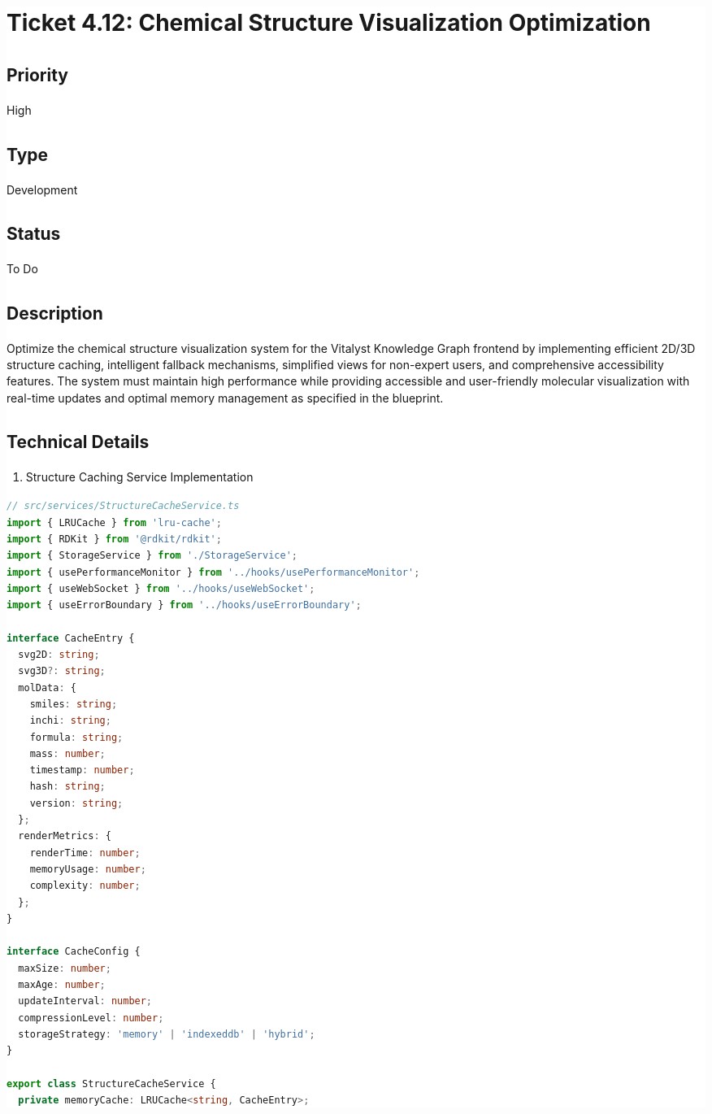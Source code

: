 # Ticket 4.12: Chemical Structure Visualization Optimization

## Priority
High

## Type
Development

## Status
To Do

## Description
Optimize the chemical structure visualization system for the Vitalyst Knowledge Graph frontend by implementing efficient 2D/3D structure caching, intelligent fallback mechanisms, simplified views for non-expert users, and comprehensive accessibility features. The system must maintain high performance while providing accessible and user-friendly molecular visualization with real-time updates and optimal memory management as specified in the blueprint.

## Technical Details
1. Structure Caching Service Implementation
```typescript
// src/services/StructureCacheService.ts
import { LRUCache } from 'lru-cache';
import { RDKit } from '@rdkit/rdkit';
import { StorageService } from './StorageService';
import { usePerformanceMonitor } from '../hooks/usePerformanceMonitor';
import { useWebSocket } from '../hooks/useWebSocket';
import { useErrorBoundary } from '../hooks/useErrorBoundary';

interface CacheEntry {
  svg2D: string;
  svg3D?: string;
  molData: {
    smiles: string;
    inchi: string;
    formula: string;
    mass: number;
    timestamp: number;
    hash: string;
    version: string;
  };
  renderMetrics: {
    renderTime: number;
    memoryUsage: number;
    complexity: number;
  };
}

interface CacheConfig {
  maxSize: number;
  maxAge: number;
  updateInterval: number;
  compressionLevel: number;
  storageStrategy: 'memory' | 'indexeddb' | 'hybrid';
}

export class StructureCacheService {
  private memoryCache: LRUCache<string, CacheEntry>;
```